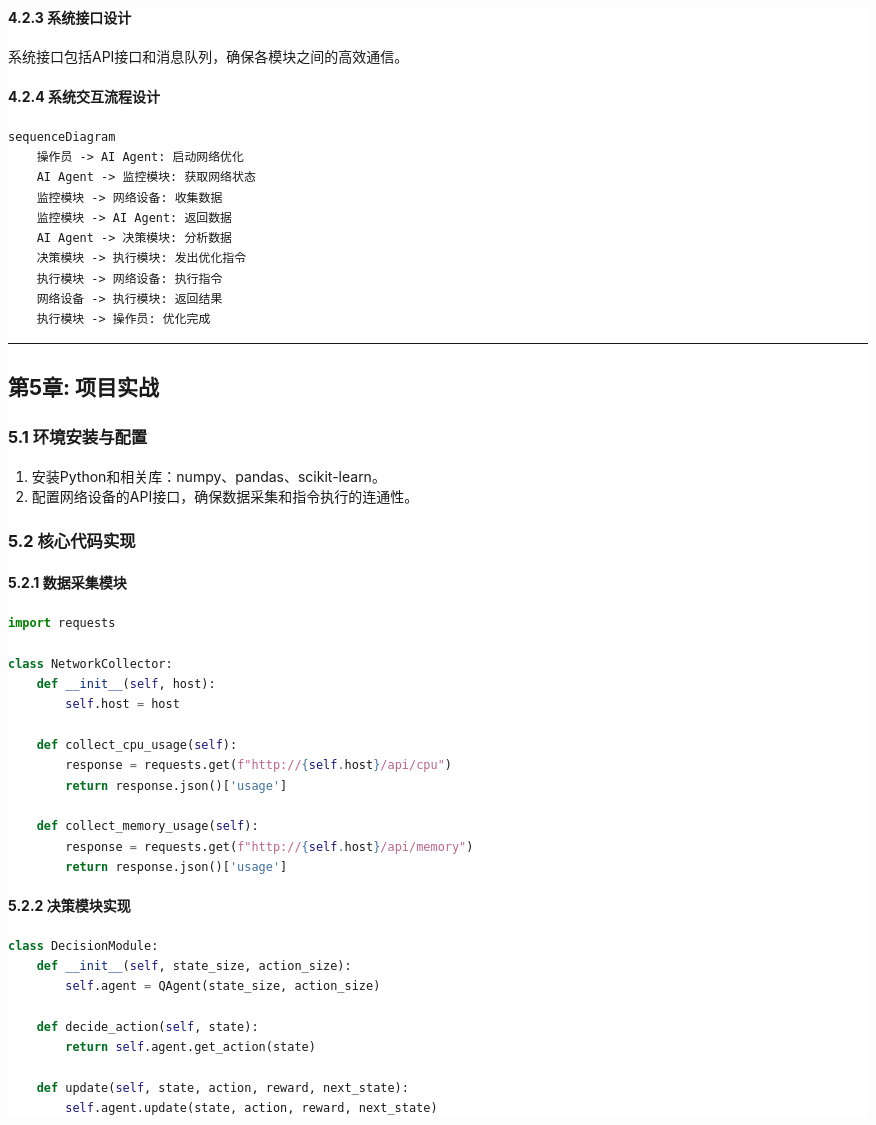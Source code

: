 #### 4.2.3 系统接口设计

系统接口包括API接口和消息队列，确保各模块之间的高效通信。

#### 4.2.4 系统交互流程设计

```mermaid
sequenceDiagram
    操作员 -> AI Agent: 启动网络优化
    AI Agent -> 监控模块: 获取网络状态
    监控模块 -> 网络设备: 收集数据
    监控模块 -> AI Agent: 返回数据
    AI Agent -> 决策模块: 分析数据
    决策模块 -> 执行模块: 发出优化指令
    执行模块 -> 网络设备: 执行指令
    网络设备 -> 执行模块: 返回结果
    执行模块 -> 操作员: 优化完成
```

---

## 第5章: 项目实战

### 5.1 环境安装与配置

1. 安装Python和相关库：numpy、pandas、scikit-learn。
2. 配置网络设备的API接口，确保数据采集和指令执行的连通性。

### 5.2 核心代码实现

#### 5.2.1 数据采集模块

```python
import requests

class NetworkCollector:
    def __init__(self, host):
        self.host = host
    
    def collect_cpu_usage(self):
        response = requests.get(f"http://{self.host}/api/cpu")
        return response.json()['usage']
    
    def collect_memory_usage(self):
        response = requests.get(f"http://{self.host}/api/memory")
        return response.json()['usage']
```

#### 5.2.2 决策模块实现

```python
class DecisionModule:
    def __init__(self, state_size, action_size):
        self.agent = QAgent(state_size, action_size)
    
    def decide_action(self, state):
        return self.agent.get_action(state)
    
    def update(self, state, action, reward, next_state):
        self.agent.update(state, action, reward, next_state)
```
